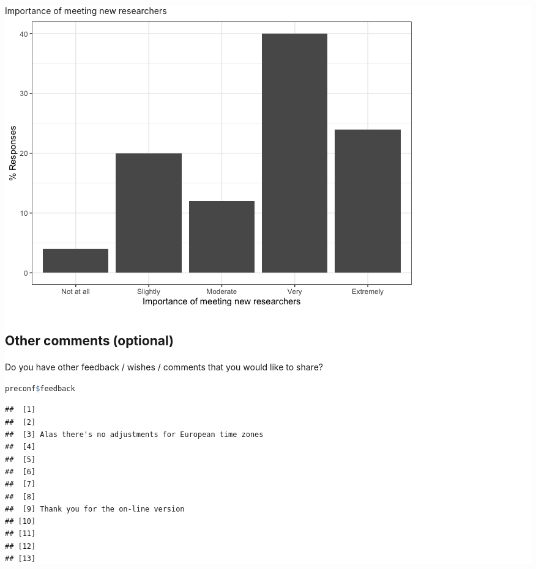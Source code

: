 Importance of meeting new researchers
![](pam_no_prior_remote_experience_files/figure-gfm/unnamed-chunk-21-1.png)

## Other comments (optional)

Do you have other feedback / wishes / comments that you would like to
share?

``` r
preconf$feedback
```

    ##  [1]                                                                                                                                                                                                                                     
    ##  [2]                                                                                                                                                                                                                                     
    ##  [3] Alas there's no adjustments for European time zones                                                                                                                                                                                 
    ##  [4]                                                                                                                                                                                                                                     
    ##  [5]                                                                                                                                                                                                                                     
    ##  [6]                                                                                                                                                                                                                                     
    ##  [7]                                                                                                                                                                                                                                     
    ##  [8]                                                                                                                                                                                                                                     
    ##  [9] Thank you for the on-line version                                                                                                                                                                                                   
    ## [10]                                                                                                                                                                                                                                     
    ## [11]                                                                                                                                                                                                                                     
    ## [12]                                                                                                                                                                                                                                     
    ## [13]                                                                                                                                                                                                                                     